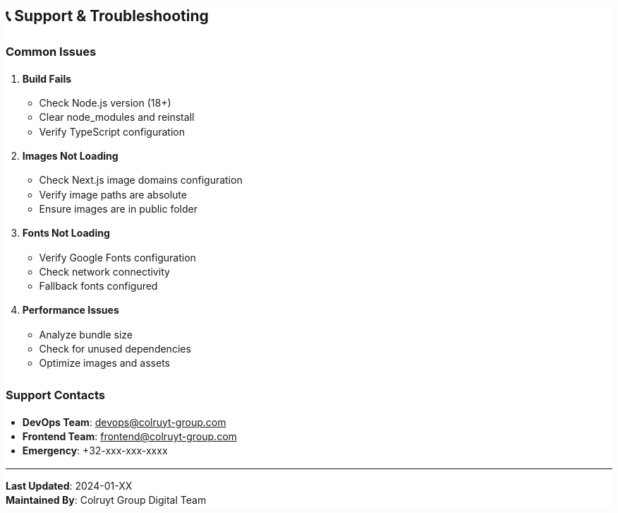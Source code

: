 ## 📞 Support & Troubleshooting

### Common Issues

1. **Build Fails**
   - Check Node.js version (18+)
   - Clear node_modules and reinstall
   - Verify TypeScript configuration

2. **Images Not Loading**
   - Check Next.js image domains configuration
   - Verify image paths are absolute
   - Ensure images are in public folder

3. **Fonts Not Loading**
   - Verify Google Fonts configuration
   - Check network connectivity
   - Fallback fonts configured

4. **Performance Issues**
   - Analyze bundle size
   - Check for unused dependencies
   - Optimize images and assets

### Support Contacts
- **DevOps Team**: devops@colruyt-group.com
- **Frontend Team**: frontend@colruyt-group.com  
- **Emergency**: +32-xxx-xxx-xxxx

---

**Last Updated**: 2024-01-XX  
**Maintained By**: Colruyt Group Digital Team